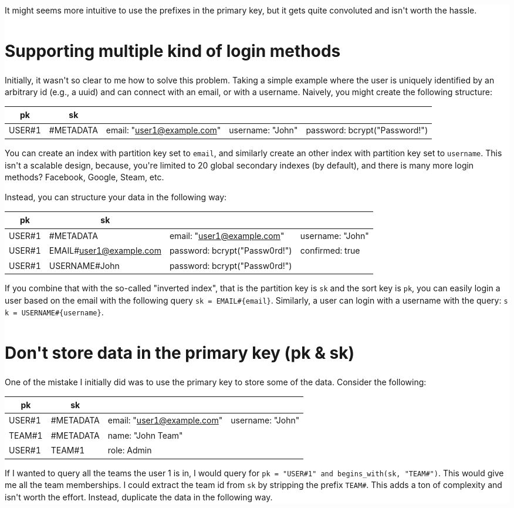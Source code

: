 It might seems more intuitive to use the prefixes in the primary key, but it
gets quite convoluted and isn't worth the hassle.

# Supporting multiple kind of login methods

Initially, it wasn't so clear to me how to solve this problem. Taking a simple
example where the user is uniquely identified by an arbitrary id (e.g., a uuid)
and can connect with an email, or with a username. Naively, you might create
the following structure:

| pk     | sk        |                            |                  |                               |
|--------|-----------|----------------------------|------------------|-------------------------------|
| USER#1 | #METADATA | email: "user1@example.com" | username: "John" | password: bcrypt("Password!") |

You can create an index with partition key set to `email`, and similarly
create an other index with partition key set to `username`. This isn't a
scalable design, because, you're limited to 20 global secondary indexes
(by default), and there is many more login methods? Facebook, Google,
Steam, etc.

Instead, you can structure your data in the following way:

| pk     | sk                      |                               |                  |
|--------|-------------------------|-------------------------------|------------------|
| USER#1 | #METADATA               | email: "user1@example.com"    | username: "John" |
| USER#1 | EMAIL#user1@example.com | password: bcrypt("Passw0rd!") | confirmed: true  |
| USER#1 | USERNAME#John           | password: bcrypt("Passw0rd!") |                  |

If you combine that with the so-called "inverted index", that is the partition
key is `sk` and the sort key is `pk`, you can easily login a user based on the
email with the following query `sk = EMAIL#{email}`. Similarly, a user can
login with a username with the query: `sk = USERNAME#{username}`.

# Don't store data in the primary key (pk & sk)

One of the mistake I initially did was to use the primary key to store some of
the data. Consider the following:

| pk     | sk        |                            |                  |
|--------|-----------|----------------------------|------------------|
| USER#1 | #METADATA | email: "user1@example.com" | username: "John" |
| TEAM#1 | #METADATA | name: "John Team"          |                  |
| USER#1 | TEAM#1    | role: Admin                |                  |

If I wanted to query all the teams the user 1 is in, I would query for
`pk = "USER#1" and begins_with(sk, "TEAM#")`. This would give me all the
team memberships. I could extract the team id from `sk` by stripping the
prefix `TEAM#`. This adds a ton of complexity and isn't worth the effort.
Instead, duplicate the data in the following way.
